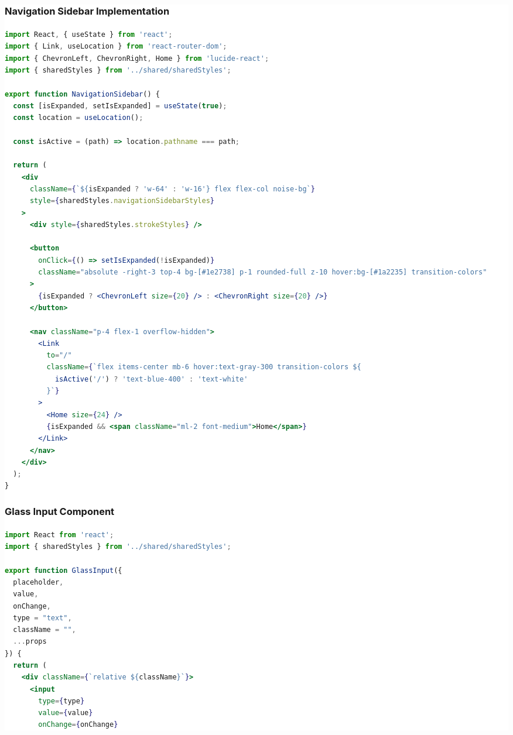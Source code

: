 ### Navigation Sidebar Implementation
```jsx
import React, { useState } from 'react';
import { Link, useLocation } from 'react-router-dom';
import { ChevronLeft, ChevronRight, Home } from 'lucide-react';
import { sharedStyles } from '../shared/sharedStyles';

export function NavigationSidebar() {
  const [isExpanded, setIsExpanded] = useState(true);
  const location = useLocation();

  const isActive = (path) => location.pathname === path;

  return (
    <div 
      className={`${isExpanded ? 'w-64' : 'w-16'} flex flex-col noise-bg`} 
      style={sharedStyles.navigationSidebarStyles}
    >
      <div style={sharedStyles.strokeStyles} />
      
      <button
        onClick={() => setIsExpanded(!isExpanded)}
        className="absolute -right-3 top-4 bg-[#1e2738] p-1 rounded-full z-10 hover:bg-[#1a2235] transition-colors"
      >
        {isExpanded ? <ChevronLeft size={20} /> : <ChevronRight size={20} />}
      </button>

      <nav className="p-4 flex-1 overflow-hidden">
        <Link 
          to="/" 
          className={`flex items-center mb-6 hover:text-gray-300 transition-colors ${
            isActive('/') ? 'text-blue-400' : 'text-white'
          }`}
        >
          <Home size={24} />
          {isExpanded && <span className="ml-2 font-medium">Home</span>}
        </Link>
      </nav>
    </div>
  );
}
```

### Glass Input Component
```jsx
import React from 'react';
import { sharedStyles } from '../shared/sharedStyles';

export function GlassInput({ 
  placeholder, 
  value, 
  onChange, 
  type = "text",
  className = "",
  ...props 
}) {
  return (
    <div className={`relative ${className}`}>
      <input
        type={type}
        value={value}
        onChange={onChange}
```